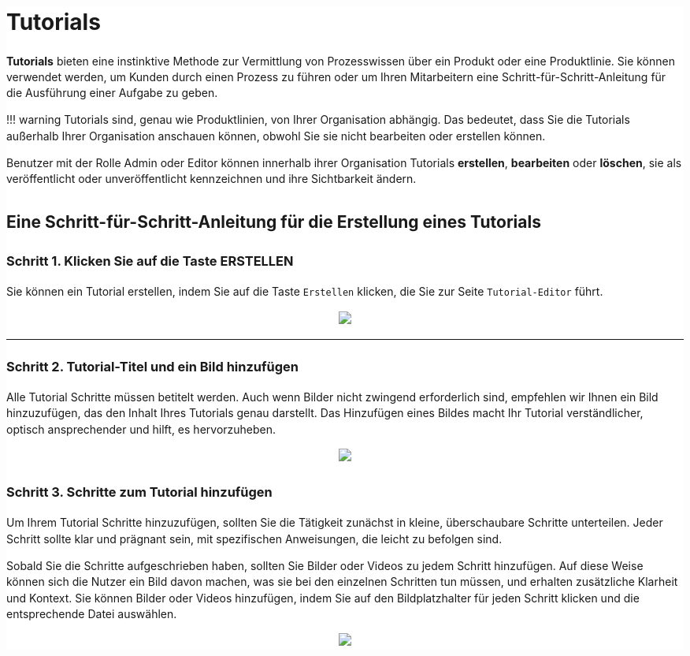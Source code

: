 # Tutorials

**Tutorials** bieten eine instinktive Methode zur Vermittlung von Prozesswissen über ein Produkt oder eine Produktlinie. Sie können verwendet werden, um Kunden durch einen Prozess zu führen oder um Ihren Mitarbeitern eine Schritt-für-Schritt-Anleitung für die Ausführung einer Aufgabe zu geben.


!!! warning 
       Tutorials sind, genau wie Produktlinien, von Ihrer Organisation abhängig. Das bedeutet, dass Sie die Tutorials außerhalb Ihrer Organisation anschauen können, obwohl Sie sie nicht bearbeiten oder erstellen können.

Benutzer mit der Rolle Admin oder Editor können innerhalb ihrer Organisation Tutorials **erstellen**, **bearbeiten** oder **löschen**, sie als veröffentlicht oder unveröffentlicht kennzeichnen und ihre Sichtbarkeit ändern.

## **Eine Schritt-für-Schritt-Anleitung für die Erstellung eines Tutorials**

### Schritt 1. Klicken Sie auf die Taste ERSTELLEN

Sie können ein Tutorial erstellen, indem Sie auf die Taste `Erstellen` klicken, die Sie zur Seite `Tutorial-Editor` führt.


<p align="center"><img src="https://i.imgur.com/UBR5pIH.gif" width="100%"></p>

---

### Schritt 2. Tutorial-Titel und ein Bild hinzufügen

Alle Tutorial Schritte müssen betitelt werden. Auch wenn Bilder nicht zwingend erforderlich sind, empfehlen wir Ihnen ein Bild hinzuzufügen, das den Inhalt Ihres Tutorials genau darstellt. Das Hinzufügen eines Bildes macht Ihr Tutorial verständlicher, optisch ansprechender und hilft, es hervorzuheben.

<p align="center"><img src="https://i.imgur.com/cSInWlU.gif" width="100%"></p>

### Schritt 3. Schritte zum Tutorial hinzufügen


Um Ihrem Tutorial Schritte hinzuzufügen, sollten Sie die Tätigkeit zunächst in kleine, überschaubare Schritte unterteilen. Jeder Schritt sollte klar und prägnant sein, mit spezifischen Anweisungen, die leicht zu befolgen sind.


Sobald Sie die Schritte aufgeschrieben haben, sollten Sie Bilder oder Videos zu jedem Schritt hinzufügen. Auf diese Weise können sich die Nutzer ein Bild davon machen, was sie bei den einzelnen Schritten tun müssen, und erhalten zusätzliche Klarheit und Kontext. Sie können Bilder oder Videos hinzufügen, indem Sie auf den Bildplatzhalter für jeden Schritt klicken und die entsprechende Datei auswählen.

<p align="center"><img src="https://i.imgur.com/jBwqmdb.gif" width="100%"></p>
